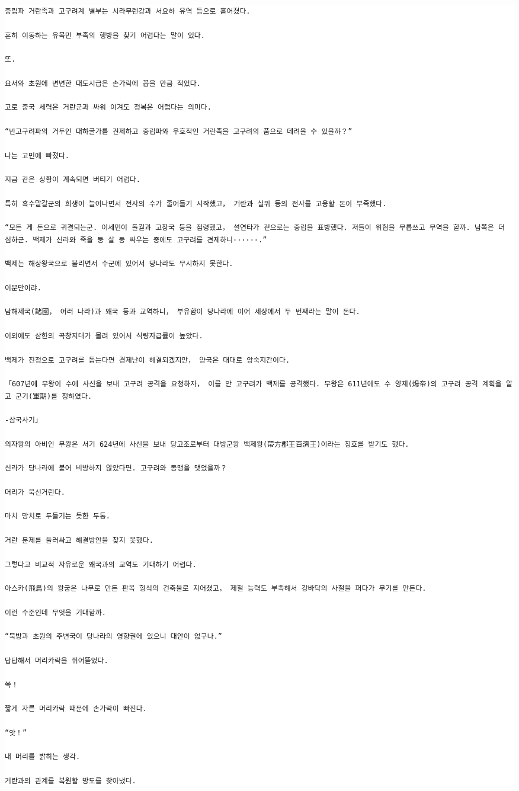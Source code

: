 	중립파 거란족과 고구려계 별부는 시라무렌강과 서요하 유역 등으로 흩어졌다.

	흔히 이동하는 유목민 부족의 행방을 찾기 어렵다는 말이 있다.

	또.

	요서와 초원에 변변한 대도시급은 손가락에 꼽을 만큼 적었다.

	고로 중국 세력은 거란군과 싸워 이겨도 정복은 어렵다는 의미다.

	“반고구려파의 거두인 대하굴가를 견제하고 중립파와 우호적인 거란족을 고구려의 품으로 데려올 수 있을까？”

	나는 고민에 빠졌다.

	지금 같은 상황이 계속되면 버티기 어렵다.

	특히 흑수말갈군의 희생이 늘어나면서 전사의 수가 줄어들기 시작했고， 거란과 실위 등의 전사를 고용할 돈이 부족했다.

	“모든 게 돈으로 귀결되는군. 이세민이 돌궐과 고창국 등을 점령했고， 설연타가 겉으로는 중립을 표방했다. 저들이 위협을 무릅쓰고 무역을 할까. 남쪽은 더 심하군. 백제가 신라와 죽을 둥 살 둥 싸우는 중에도 고구려를 견제하니······.”

	백제는 해상왕국으로 불리면서 수군에 있어서 당나라도 무시하지 못한다.

	이뿐만이랴.

	남해제국(諸國， 여러 나라)과 왜국 등과 교역하니， 부유함이 당나라에 이어 세상에서 두 번째라는 말이 돈다.

	이외에도 삼한의 곡창지대가 몰려 있어서 식량자급률이 높았다.

	백제가 진정으로 고구려를 돕는다면 경제난이 해결되겠지만， 양국은 대대로 앙숙지간이다.

	「607년에 무왕이 수에 사신을 보내 고구려 공격을 요청하자， 이를 안 고구려가 백제를 공격했다. 무왕은 611년에도 수 양제(煬帝)의 고구려 공격 계획을 알고 군기(軍期)를 청하였다.

	-삼국사기」

	의자왕의 아비인 무왕은 서기 624년에 사신을 보내 당고조로부터 대방군왕 백제왕(帶方郡王百濟王)이라는 칭호를 받기도 했다.

	신라가 당나라에 붙어 비방하지 않았다면. 고구려와 동맹을 맺었을까？

	머리가 욱신거린다.

	마치 망치로 두들기는 듯한 두통.

	거란 문제를 둘러싸고 해결방안을 찾지 못했다.

	그렇다고 비교적 자유로운 왜국과의 교역도 기대하기 어렵다.

	아스카(飛鳥)의 왕궁은 나무로 만든 판옥 형식의 건축물로 지어졌고， 제철 능력도 부족해서 강바닥의 사철을 퍼다가 무기를 만든다.

	이런 수준인데 무엇을 기대할까.

	“북방과 초원의 주변국이 당나라의 영향권에 있으니 대안이 없구나.”

	답답해서 머리카락을 쥐어뜯었다.

	쑥！

	짧게 자른 머리카락 때문에 손가락이 빠진다.

	“앗！”

	내 머리를 밝히는 생각.

	거란과의 관계를 복원할 방도를 찾아냈다.
